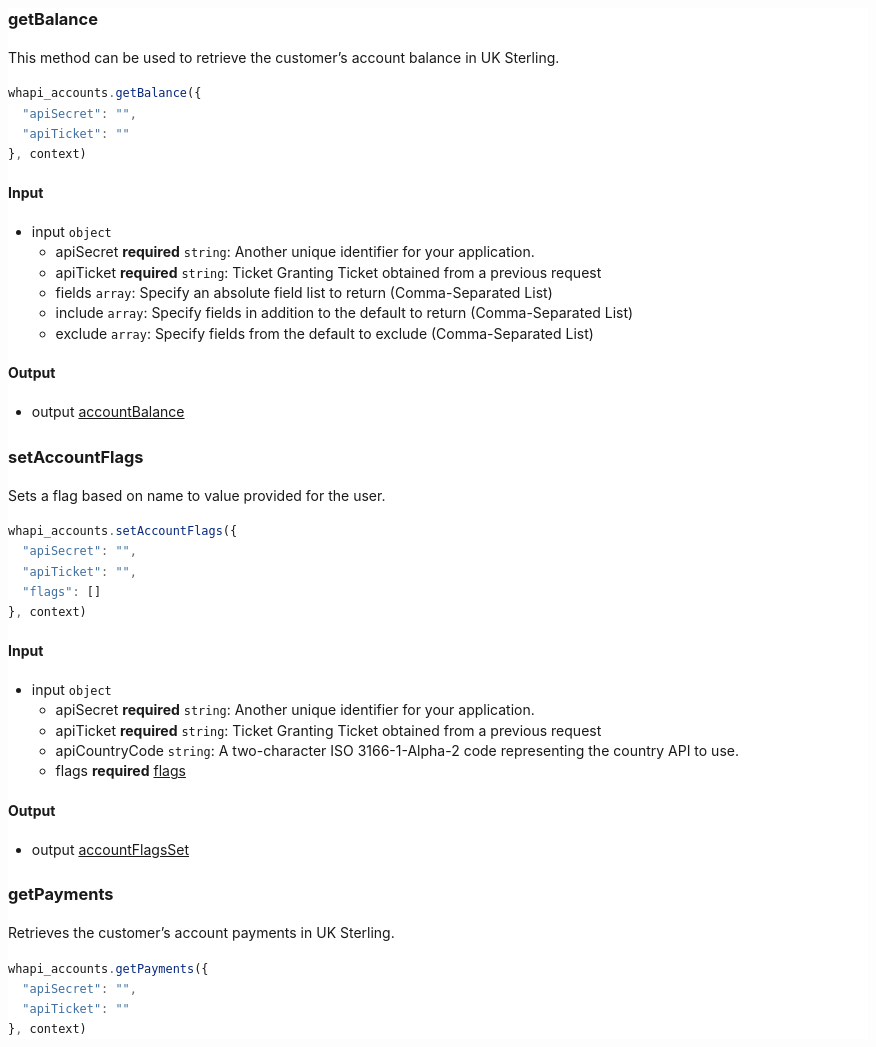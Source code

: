 ### getBalance
This method can be used to retrieve the customer’s account balance in UK Sterling.


```js
whapi_accounts.getBalance({
  "apiSecret": "",
  "apiTicket": ""
}, context)
```

#### Input
* input `object`
  * apiSecret **required** `string`: Another unique identifier for your application.
  * apiTicket **required** `string`: Ticket Granting Ticket obtained from a previous request
  * fields `array`: Specify an absolute field list to return (Comma-Separated List)
  * include `array`: Specify fields in addition to the default to return (Comma-Separated List)
  * exclude `array`: Specify fields from the default to exclude (Comma-Separated List)

#### Output
* output [accountBalance](#accountbalance)

### setAccountFlags
Sets a flag based on name to value provided for the user.


```js
whapi_accounts.setAccountFlags({
  "apiSecret": "",
  "apiTicket": "",
  "flags": []
}, context)
```

#### Input
* input `object`
  * apiSecret **required** `string`: Another unique identifier for your application.
  * apiTicket **required** `string`: Ticket Granting Ticket obtained from a previous request
  * apiCountryCode `string`: A two-character ISO 3166-1-Alpha-2 code representing the country API to use.
  * flags **required** [flags](#flags)

#### Output
* output [accountFlagsSet](#accountflagsset)

### getPayments
Retrieves the customer’s account payments in UK Sterling.


```js
whapi_accounts.getPayments({
  "apiSecret": "",
  "apiTicket": ""
}, context)
```
